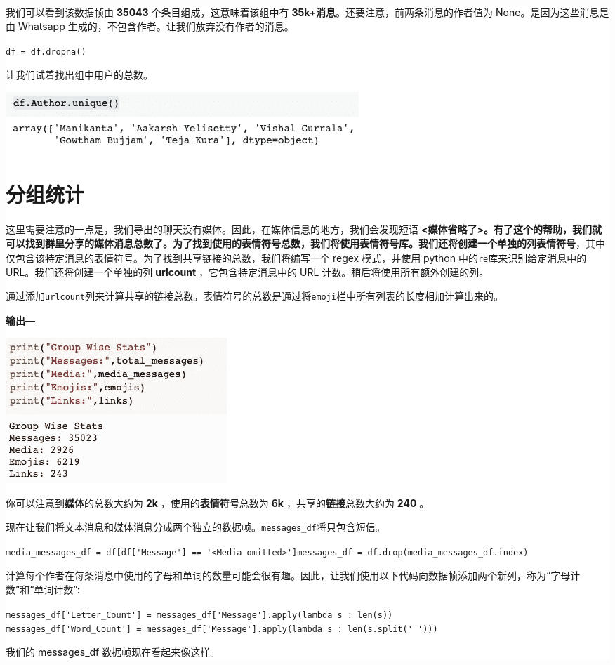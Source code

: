 我们可以看到该数据帧由 **35043** 个条目组成，这意味着该组中有 **35k+消息**。还要注意，前两条消息的作者值为 None。是因为这些消息是由 Whatsapp 生成的，不包含作者。让我们放弃没有作者的消息。

```
df = df.dropna()
```

让我们试着找出组中用户的总数。

![](img/d9c4f387976229f76aa3680fb2f60601.png)

# 分组统计

这里需要注意的一点是，我们导出的聊天没有媒体。因此，在媒体信息的地方，我们会发现短语 **<媒体省略了>。**有了这个的帮助，我们就可以找到群里分享的媒体消息总数了。为了找到使用的表情符号总数，我们将使用表情符号库。我们还将创建一个单独的列**表情符号**，其中仅包含该特定消息的表情符号。为了找到共享链接的总数，我们将编写一个 regex 模式，并使用 python 中的`re`库来识别给定消息中的 URL。我们还将创建一个单独的列 **urlcount** ，它包含特定消息中的 URL 计数。稍后将使用所有额外创建的列。

通过添加`urlcount`列来计算共享的链接总数。表情符号的总数是通过将`emoji`栏中所有列表的长度相加计算出来的。

**输出—**

![](img/8e214788fe327f5660bb77df8c313db1.png)

你可以注意到**媒体**的总数大约为 **2k** ，使用的**表情符号**总数为 **6k** ，共享的**链接**总数大约为 **240** 。

现在让我们将文本消息和媒体消息分成两个独立的数据帧。`messages_df`将只包含短信。

```
media_messages_df = df[df['Message'] == '<Media omitted>']messages_df = df.drop(media_messages_df.index)
```

计算每个作者在每条消息中使用的字母和单词的数量可能会很有趣。因此，让我们使用以下代码向数据帧添加两个新列，称为“字母计数”和“单词计数”:

```
messages_df['Letter_Count'] = messages_df['Message'].apply(lambda s : len(s))
messages_df['Word_Count'] = messages_df['Message'].apply(lambda s : len(s.split(' ')))
```

我们的 messages_df 数据帧现在看起来像这样。
